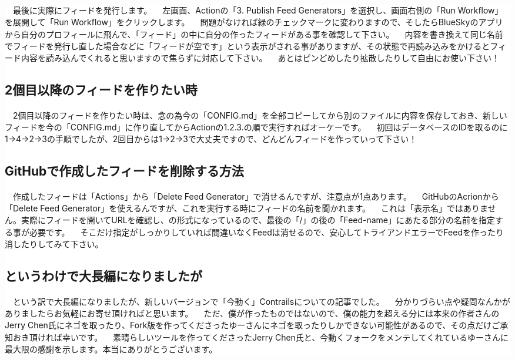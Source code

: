 　最後に実際にフィードを発行します。
　左画面、Actionの「3. Publish Feed Generators」を選択し、画面右側の「Run Workflow」を展開して「Run Workflow」をクリックします。
　問題がなければ緑のチェックマークに変わりますので、そしたらBlueSkyのアプリから自分のプロフィールに飛んで、「フィード」の中に自分の作ったフィードがある事を確認して下さい。
　内容を書き換えて同じ名前でフィードを発行し直した場合などに「フィードが空です」という表示がされる事がありますが、その状態で再読み込みをかけるとフィード内容を読み込んでくれると思いますので焦らずに対応して下さい。
　あとはピンどめしたり拡散したりして自由にお使い下さい！

## 2個目以降のフィードを作りたい時
　2個目以降のフィードを作りたい時は、念の為今の「CONFIG.md」を全部コピーしてから別のファイルに内容を保存しておき、新しいフィードを今の「CONFIG.md」に作り直してからActionの1.2.3.の順で実行すればオーケーです。
　初回はデータベースのIDを取るのに1→4→2→3の手順でしたが、2回目からは1→2→3で大丈夫ですので、どんどんフィードを作っていって下さい！


## GitHubで作成したフィードを削除する方法
　作成したフィードは「Actions」から「Delete Feed Generator」で消せるんですが、注意点が1点あります。
　GitHubのAcrionから「Delete Feed Generator」を使えるんですが、これを実行する時にフィードの名前を聞かれます。
　これは「表示名」ではありません。実際にフィードを開いてURLを確認し、の形式になっているので、最後の「/」の後の「Feed-name」にあたる部分の名前を指定する事が必要です。
　そこだけ指定がしっかりしていれば間違いなくFeedは消せるので、安心してトライアンドエラーでFeedを作ったり消したりしてみて下さい。

## というわけで大長編になりましたが
　という訳で大長編になりましたが、新しいバージョンで「今動く」Contrailsについての記事でした。
　分かりづらい点や疑問なんかがありましたらお気軽にお寄せ頂ければと思います。
　ただ、僕が作ったものではないので、僕の能力を超える分には本来の作者さんのJerry Chen氏にネゴを取ったり、Fork版を作ってくださったゆーさんにネゴを取ったりしかできない可能性があるので、その点だけご承知おき頂ければ幸いです。
　素晴らしいツールを作ってくださったJerry Chen氏と、今動くフォークをメンテしてくれているゆーさんに最大限の感謝を示します。本当にありがとうございます。